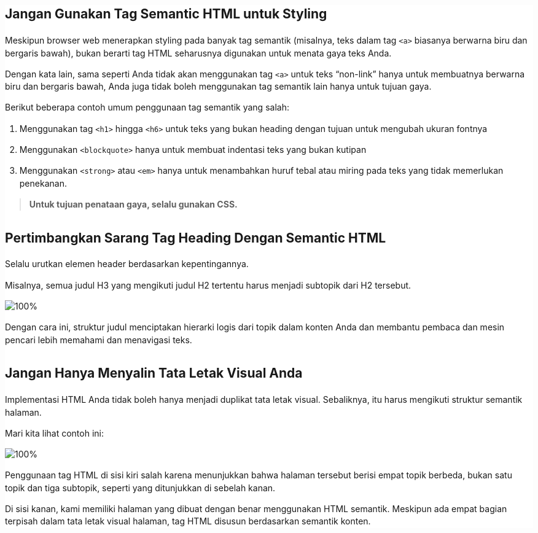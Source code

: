 ## Jangan Gunakan Tag Semantic HTML untuk Styling

Meskipun browser web menerapkan styling pada banyak tag semantik (misalnya, teks dalam tag `<a>` biasanya berwarna biru dan bergaris bawah), bukan berarti tag HTML seharusnya digunakan untuk menata gaya teks Anda.

  

Dengan kata lain, sama seperti Anda tidak akan menggunakan tag `<a>` untuk teks “non-link” hanya untuk membuatnya berwarna biru dan bergaris bawah, Anda juga tidak boleh menggunakan tag semantik lain hanya untuk tujuan gaya.

  

Berikut beberapa contoh umum penggunaan tag semantik yang salah:

  

1. Menggunakan tag `<h1>` hingga `<h6>` untuk teks yang bukan heading dengan tujuan untuk mengubah ukuran fontnya

2. Menggunakan `<blockquote>` hanya untuk membuat indentasi teks yang bukan kutipan

3. Menggunakan `<strong>` atau `<em>` hanya untuk menambahkan huruf tebal atau miring pada teks yang tidak memerlukan penekanan.

> **Untuk tujuan penataan gaya, selalu gunakan CSS.**

## Pertimbangkan Sarang Tag Heading Dengan Semantic HTML

Selalu urutkan elemen header berdasarkan kepentingannya.

  

Misalnya, semua judul H3 yang mengikuti judul H2 tertentu harus menjadi subtopik dari H2 tersebut.

![100%](best-praktis-h1.png)

Dengan cara ini, struktur judul menciptakan hierarki logis dari topik dalam konten Anda dan membantu pembaca dan mesin pencari lebih memahami dan menavigasi teks.

  

## Jangan Hanya Menyalin Tata Letak Visual Anda

Implementasi HTML Anda tidak boleh hanya menjadi duplikat tata letak visual. Sebaliknya, itu harus mengikuti struktur semantik halaman.

  

Mari kita lihat contoh ini:

![100%](best-praktis-layout.png)

Penggunaan tag HTML di sisi kiri salah karena menunjukkan bahwa halaman tersebut berisi empat topik berbeda, bukan satu topik dan tiga subtopik, seperti yang ditunjukkan di sebelah kanan.

  

Di sisi kanan, kami memiliki halaman yang dibuat dengan benar menggunakan HTML semantik. Meskipun ada empat bagian terpisah dalam tata letak visual halaman, tag HTML disusun berdasarkan semantik konten.
